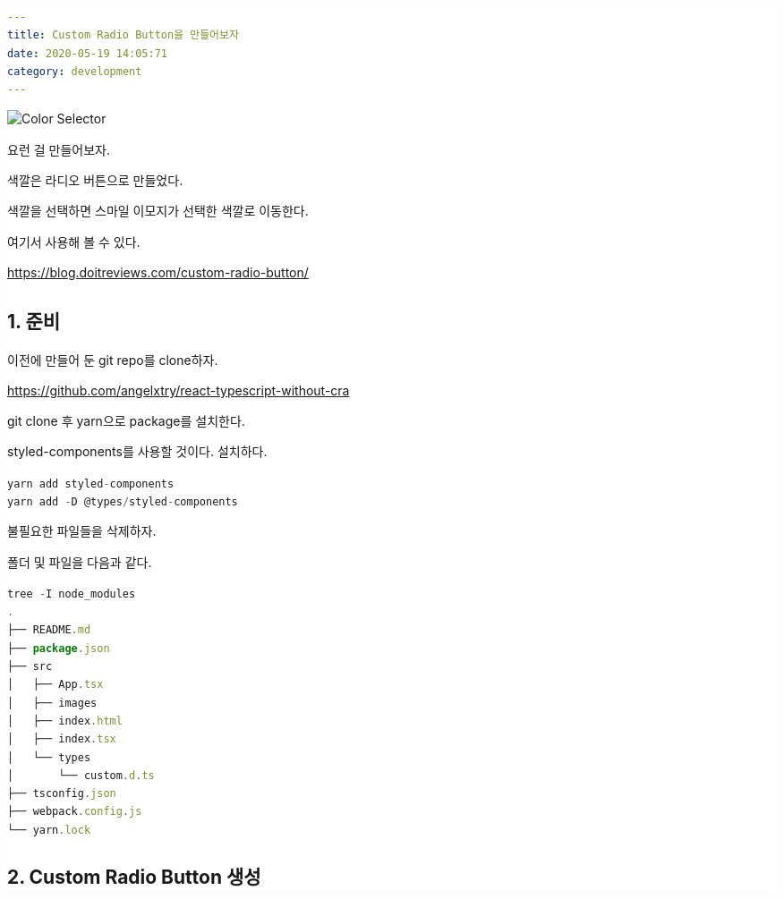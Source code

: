 ```yaml
---
title: Custom Radio Button을 만들어보자
date: 2020-05-19 14:05:71
category: development
---
```


![Color Selector](https://drive.google.com/uc?export=view&id=1SDFCBcqKIRX6zRBUxqAfTZrKX8liZWHp)

요런 걸 만들어보자.

색깔은 라디오 버튼으로 만들었다.

색깔을 선택하면 스마일 이모지가 선택한 색깔로 이동한다.

여기서 사용해 볼 수 있다.

<https://blog.doitreviews.com/custom-radio-button/>

## 1. 준비

이전에 만들어 둔 git repo를 clone하자.

<https://github.com/angelxtry/react-typescript-without-cra>

git clone 후 yarn으로 package를 설치한다.

styled-components를 사용할 것이다. 설치하다.

```js
yarn add styled-components
yarn add -D @types/styled-components
```

불필요한 파일들을 삭제하자.

폴더 및 파일을 다음과 같다.

```js
tree -I node_modules
.
├── README.md
├── package.json
├── src
│   ├── App.tsx
│   ├── images
│   ├── index.html
│   ├── index.tsx
│   └── types
│       └── custom.d.ts
├── tsconfig.json
├── webpack.config.js
└── yarn.lock
```

## 2. Custom Radio Button 생성
